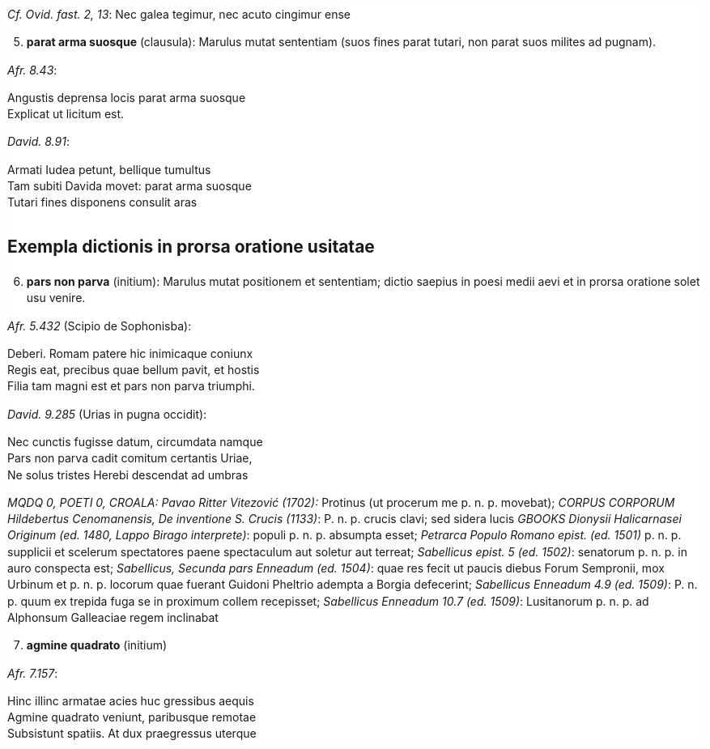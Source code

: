 *Cf. Ovid. fast. 2, 13*: Nec galea tegimur, nec acuto cingimur ense



5. **parat arma suosque** (clausula): Marulus mutat sententiam (suos fines parat tutari, non parat suos milites ad pugnam).



*Afr. 8.43*:

Angustis deprensa locis parat arma suosque  
Explicat ut licitum est.

*David. 8.91*:

Armati Iudea petunt, bellique tumultus  
Tam subiti Davida movet: parat arma suosque  
Tutari fines disponens consulit aras



## Exempla dictionis in prorsa oratione usitatae



6. **pars non parva** (initium): Marulus mutat positionem et sententiam; dictio saepius in poesi medii aevi et in prorsa oratione solet usu venire.



*Afr. 5.432* (Scipio de Sophonisba):

Deberi. Romam patere hic inimicaque coniunx  
Regis eat, precibus quae bellum pavit, et hostis  
Filia tam magni est et pars non parva triumphi.

*David. 9.285* (Urias in pugna occidit):

Nec cunctis fugisse datum, circumdata namque  
Pars non parva cadit comitum certantis Uriae,  
Ne solus tristes Herebi descendat ad umbras

*MQDQ 0, POETI 0, CROALA: Pavao Ritter Vitezović (1702):* Protinus (ut procerum me p. n. p. movebat); *CORPUS CORPORUM Hildebertus Cenomanensis, De inventione S. Crucis (1133)*: P. n. p. crucis clavi; sed sidera lucis *GBOOKS Dionysii Halicarnasei Originum (ed. 1480, Lappo Birago interprete)*: populi p. n. p. absumpta esset; *Petrarca Populo Romano epist. (ed. 1501)* p. n. p. supplicii et scelerum spectatores paene spectaculum aut soletur aut terreat; *Sabellicus epist. 5 (ed. 1502)*: senatorum p. n. p. in auro conspecta est; *Sabellicus, Secunda pars Enneadum (ed. 1504)*: quae res fecit ut paucis diebus Forum Sempronii, mox Urbinum et p. n. p. locorum quae fuerant Guidoni Pheltrio adempta a Borgia defecerint; *Sabellicus Enneadum 4.9 (ed. 1509)*: P. n. p. quum ex trepida fuga se in proximum collem recepisset; *Sabellicus Enneadum 10.7 (ed. 1509)*: Lusitanorum p. n. p. ad Alphonsum Galleaciae regem inclinabat



7. **agmine quadrato** (initium)



*Afr. 7.157*:

Hinc illinc armatae acies huc gressibus aequis  
Agmine quadrato veniunt, paribusque remotae  
Subsistunt spatiis. At dux praegressus uterque

